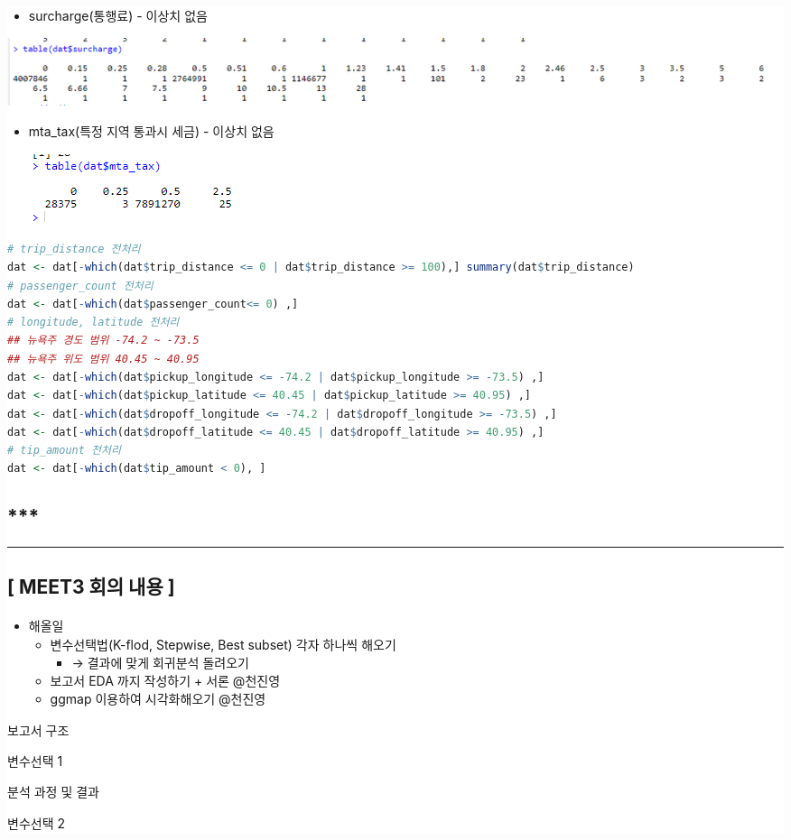 - surcharge(통행료) - 이상치 없음

![Untitled](MEET%203%200bc772662eb64dc39266ba15785535c3/Untitled%2019.png)

- mta_tax(특정 지역 통과시 세금) - 이상치 없음
    
    ![Untitled](MEET%203%200bc772662eb64dc39266ba15785535c3/Untitled%2020.png)
    

```r
# trip_distance 전처리 
dat <- dat[-which(dat$trip_distance <= 0 | dat$trip_distance >= 100),] summary(dat$trip_distance)
# passenger_count 전처리 
dat <- dat[-which(dat$passenger_count<= 0) ,]
# longitude, latitude 전처리
## 뉴욕주 경도 범위 -74.2 ~ -73.5
## 뉴욕주 위도 범위 40.45 ~ 40.95
dat <- dat[-which(dat$pickup_longitude <= -74.2 | dat$pickup_longitude >= -73.5) ,]
dat <- dat[-which(dat$pickup_latitude <= 40.45 | dat$pickup_latitude >= 40.95) ,]
dat <- dat[-which(dat$dropoff_longitude <= -74.2 | dat$dropoff_longitude >= -73.5) ,]
dat <- dat[-which(dat$dropoff_latitude <= 40.45 | dat$dropoff_latitude >= 40.95) ,]
# tip_amount 전처리 
dat <- dat[-which(dat$tip_amount < 0), ]
```

## ***

---

## **[ MEET3 회의 내용 ]**

- 해올일
    - 변수선택법(K-flod, Stepwise, Best subset) 각자 하나씩 해오기
        - → 결과에 맞게 회귀분석 돌려오기
    - 보고서 EDA 까지 작성하기 + 서론 @천진영
    - ggmap 이용하여 시각화해오기 @천진영

 

보고서 구조 

변수선택 1

분석 과정 및 결과

변수선택 2
